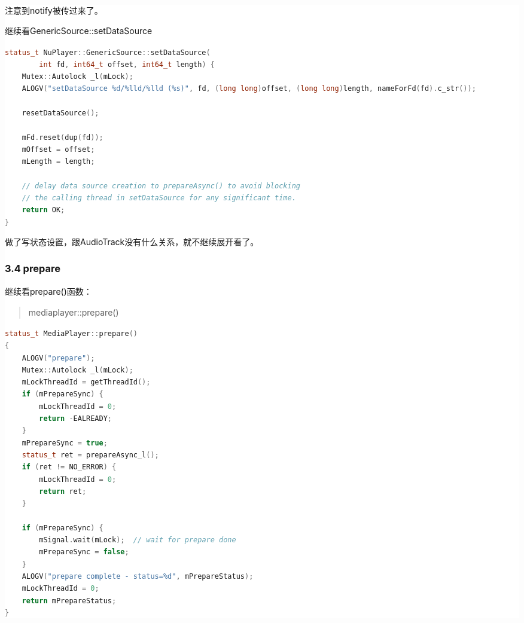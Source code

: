 注意到notify被传过来了。

继续看GenericSource::setDataSource

```C++
status_t NuPlayer::GenericSource::setDataSource(
        int fd, int64_t offset, int64_t length) {
    Mutex::Autolock _l(mLock);
    ALOGV("setDataSource %d/%lld/%lld (%s)", fd, (long long)offset, (long long)length, nameForFd(fd).c_str());

    resetDataSource();

    mFd.reset(dup(fd));
    mOffset = offset;
    mLength = length;

    // delay data source creation to prepareAsync() to avoid blocking
    // the calling thread in setDataSource for any significant time.
    return OK;
}
```

做了写状态设置，跟AudioTrack没有什么关系，就不继续展开看了。

### 3.4 prepare

继续看prepare()函数：

> mediaplayer::prepare()

```C++
status_t MediaPlayer::prepare()
{
    ALOGV("prepare");
    Mutex::Autolock _l(mLock);
    mLockThreadId = getThreadId();
    if (mPrepareSync) {
        mLockThreadId = 0;
        return -EALREADY;
    }
    mPrepareSync = true;
    status_t ret = prepareAsync_l();
    if (ret != NO_ERROR) {
        mLockThreadId = 0;
        return ret;
    }

    if (mPrepareSync) {
        mSignal.wait(mLock);  // wait for prepare done
        mPrepareSync = false;
    }
    ALOGV("prepare complete - status=%d", mPrepareStatus);
    mLockThreadId = 0;
    return mPrepareStatus;
}
```
